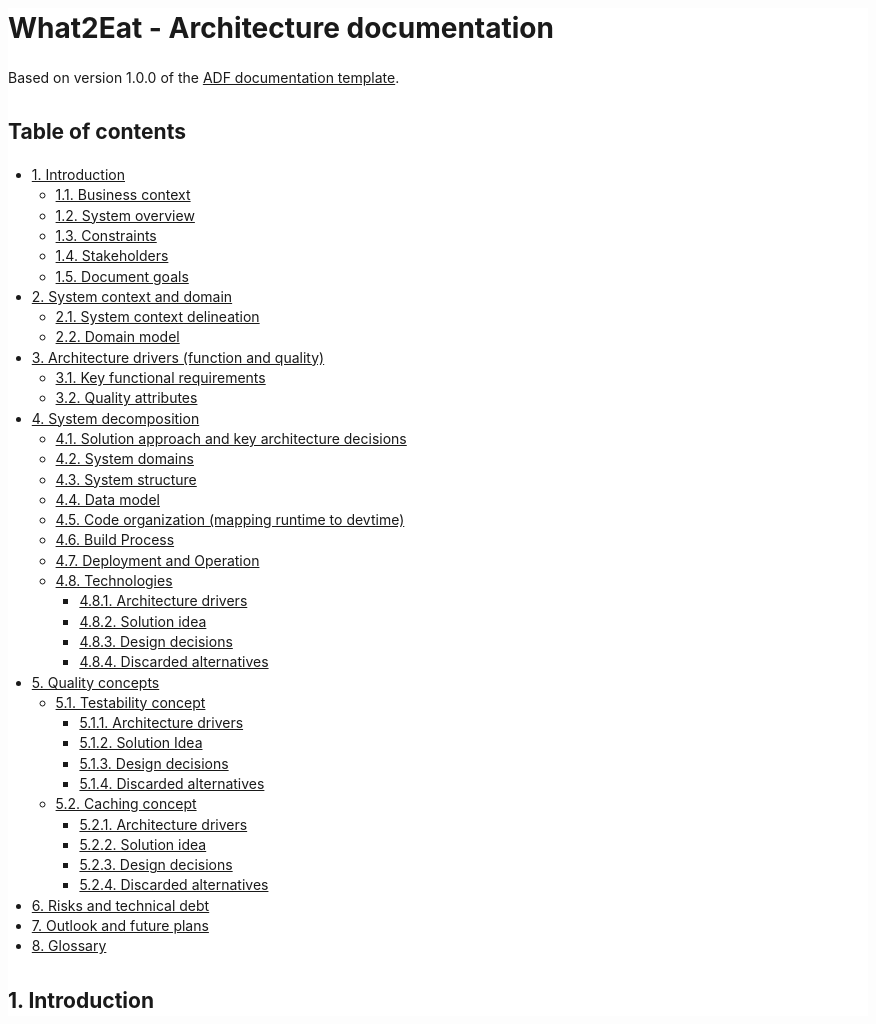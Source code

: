 # What2Eat - Architecture documentation 

Based on version 1.0.0 of the [ADF documentation template](https://github.com/architecture-decomposition-framework/adf-documentation-template).

## Table of contents 

- [1. Introduction](#1-introduction)
  - [1.1. Business context](#11-business-context)
  - [1.2. System overview](#12-system-overview)
  - [1.3. Constraints](#13-constraints)
  - [1.4. Stakeholders](#14-stakeholders)
  - [1.5. Document goals](#15-document-goals)
- [2. System context and domain](#2-system-context-and-domain)
  - [2.1. System context delineation](#21-system-context-delineation)
  - [2.2. Domain model](#22-domain-model)
- [3. Architecture drivers (function and quality)](#3-architecture-drivers-function-and-quality)
  - [3.1. Key functional requirements](#31-key-functional-requirements)
  - [3.2. Quality attributes](#32-quality-attributes)
- [4. System decomposition](#4-system-decomposition)
  - [4.1. Solution approach and key architecture decisions](#41-solution-approach-and-key-architecture-decisions)
  - [4.2. System domains](#42-system-domains)
  - [4.3. System structure](#43-system-structure)
  - [4.4. Data model](#44-data-model)
  - [4.5. Code organization (mapping runtime to devtime)](#45-code-organization-mapping-runtime-to-devtime)
  - [4.6. Build Process](#46-build-process)
  - [4.7. Deployment and Operation](#47-deployment-and-operation)
  - [4.8. Technologies](#48-technologies)
    - [4.8.1. Architecture drivers](#481-architecture-drivers)
    - [4.8.2. Solution idea](#482-solution-idea)
    - [4.8.3. Design decisions](#483-design-decisions)
    - [4.8.4. Discarded alternatives](#484-discarded-alternatives)
- [5. Quality concepts](#5-quality-concepts)
  - [5.1. Testability concept](#51-testability-concept)
    - [5.1.1. Architecture drivers](#511-architecture-drivers)
    - [5.1.2. Solution Idea](#512-solution-idea)
    - [5.1.3. Design decisions](#513-design-decisions)
    - [5.1.4. Discarded alternatives](#514-discarded-alternatives)
  - [5.2. Caching concept](#52-caching-concept)
    - [5.2.1. Architecture drivers](#521-architecture-drivers)
    - [5.2.2. Solution idea](#522-solution-idea)
    - [5.2.3. Design decisions](#523-design-decisions)
    - [5.2.4. Discarded alternatives](#524-discarded-alternatives)
- [6. Risks and technical debt](#6-risks-and-technical-debt)
- [7. Outlook and future plans](#7-outlook-and-future-plans)
- [8. Glossary](#8-glossary)

## 1. Introduction
